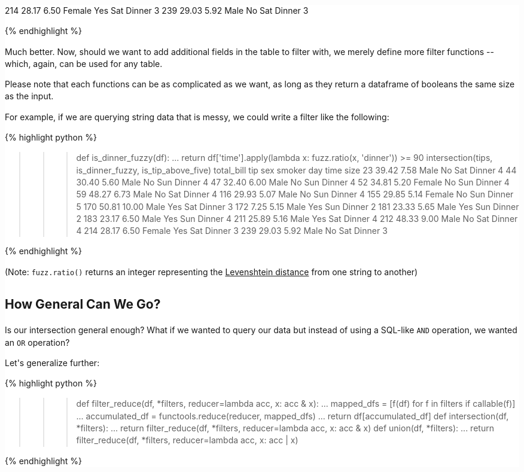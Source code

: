 214       28.17   6.50  Female    Yes  Sat  Dinner     3
239       29.03   5.92    Male     No  Sat  Dinner     3

{% endhighlight %}

Much better. Now, should we want to add additional fields in the table to filter with, we merely define more
filter functions -- which, again, can be used for any table.

Please note that each functions can be as complicated as we want, as long as they return a dataframe of
booleans the same size as the input.

For example, if we are querying string data that is messy, we could write a filter like
the following:

{% highlight python %}
>>> def is_dinner_fuzzy(df):
...    return df['time'].apply(lambda x: fuzz.ratio(x, 'dinner')) >= 90
>>> intersection(tips, is_dinner_fuzzy, is_tip_above_five)
     total_bill    tip     sex smoker  day    time  size
23        39.42   7.58    Male     No  Sat  Dinner     4
44        30.40   5.60    Male     No  Sun  Dinner     4
47        32.40   6.00    Male     No  Sun  Dinner     4
52        34.81   5.20  Female     No  Sun  Dinner     4
59        48.27   6.73    Male     No  Sat  Dinner     4
116       29.93   5.07    Male     No  Sun  Dinner     4
155       29.85   5.14  Female     No  Sun  Dinner     5
170       50.81  10.00    Male    Yes  Sat  Dinner     3
172        7.25   5.15    Male    Yes  Sun  Dinner     2
181       23.33   5.65    Male    Yes  Sun  Dinner     2
183       23.17   6.50    Male    Yes  Sun  Dinner     4
211       25.89   5.16    Male    Yes  Sat  Dinner     4
212       48.33   9.00    Male     No  Sat  Dinner     4
214       28.17   6.50  Female    Yes  Sat  Dinner     3
239       29.03   5.92    Male     No  Sat  Dinner     3

{% endhighlight %}

(Note: `fuzz.ratio()` returns an integer representing the [Levenshtein distance](https://en.wikipedia.org/wiki/Levenshtein_distance) from one string to another)


## How General Can We Go?

Is our intersection general enough? What if we wanted to query our data but instead of using a SQL-like `AND` operation,
we wanted an `OR` operation?

Let's generalize further:

{% highlight python %}
>>> def filter_reduce(df, *filters, reducer=lambda acc, x: acc & x):
...    mapped_dfs = [f(df) for f in filters if callable(f)]
...    accumulated_df = functools.reduce(reducer, mapped_dfs)
...    return df[accumulated_df]
>>> def intersection(df, *filters):
...    return filter_reduce(df, *filters, reducer=lambda acc, x: acc & x)
>>> def union(df, *filters):
...    return filter_reduce(df, *filters, reducer=lambda acc, x: acc | x)

{% endhighlight %}
